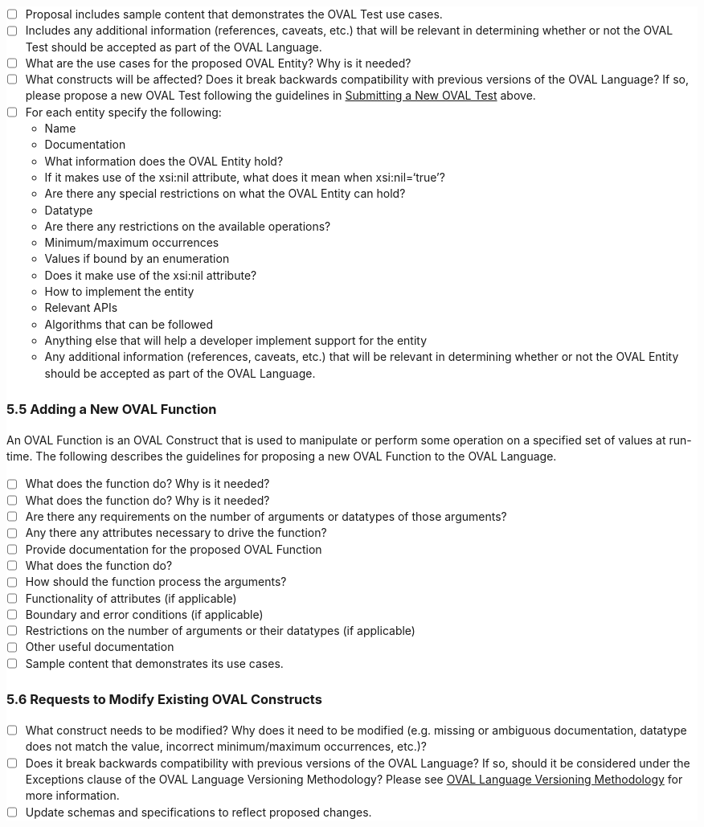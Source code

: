 - [ ] Proposal includes sample content that demonstrates the OVAL Test use cases.
- [ ] Includes any additional information (references, caveats, etc.) that will be relevant in determining whether or not the OVAL Test should be accepted as part of the OVAL Language.
- [ ] What are the use cases for the proposed OVAL Entity? Why is it needed?
- [ ] What constructs will be affected? Does it break backwards compatibility with previous versions of the OVAL Language? If so, please propose a new OVAL Test following the guidelines in [Submitting a New OVAL Test](http://ovalproject.github.io/documentation/policy/changerequests/) above.
- [ ] For each entity specify the following: 
	* Name
	* Documentation 
	* What information does the OVAL Entity hold?
	* If it makes use of the xsi:nil attribute, what does it mean when xsi:nil=‘true’?
	* Are there any special restrictions on what the OVAL Entity can hold?
	* Datatype
	* Are there any restrictions on the available operations?
	* Minimum/maximum occurrences
	* Values if bound by an enumeration
	* Does it make use of the xsi:nil attribute?
	* How to implement the entity 
	* Relevant APIs
	* Algorithms that can be followed
	* Anything else that will help a developer implement support for the entity
	* Any additional information (references, caveats, etc.) that will be relevant in determining whether or not the OVAL Entity should be accepted as part of the OVAL Language.

### 5.5 Adding a New OVAL Function
An OVAL Function is an OVAL Construct that is used to manipulate or perform some operation on a specified set of values at run-time. The following describes the guidelines for proposing a new OVAL Function to the OVAL Language.

- [ ] What does the function do?  Why is it needed?
- [ ] What does the function do? Why is it needed?
- [ ] Are there any requirements on the number of arguments or datatypes of those arguments?
- [ ] Any there any attributes necessary to drive the function?
- [ ] Provide documentation for the proposed OVAL Function 
- [ ] What does the function do?
- [ ] How should the function process the arguments?
- [ ] Functionality of attributes (if applicable)
- [ ] Boundary and error conditions (if applicable)
- [ ] Restrictions on the number of arguments or their datatypes (if applicable)
- [ ] Other useful documentation
- [ ] Sample content that demonstrates its use cases.

### 5.6 Requests to Modify Existing OVAL Constructs
- [ ] What construct needs to be modified? Why does it need to be modified (e.g. missing or ambiguous documentation, datatype does not match the value, incorrect minimum/maximum occurrences, etc.)?
- [ ] Does it break backwards compatibility with previous versions of the OVAL Language? If so, should it be considered under the Exceptions clause of the OVAL Language Versioning Methodology? Please see [OVAL Language Versioning Methodology](http://ovalproject.github.io/documentation/policy/versioning/) for more information.
- [ ] Update schemas and specifications to reflect proposed changes.
